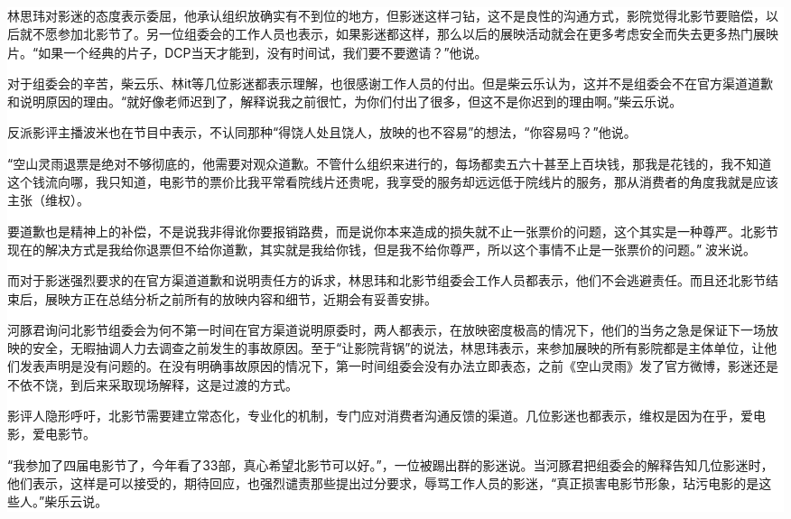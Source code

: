 林思玮对影迷的态度表示委屈，他承认组织放确实有不到位的地方，但影迷这样刁钻，这不是良性的沟通方式，影院觉得北影节要赔偿，以后就不愿参加北影节了。另一位组委会的工作人员也表示，如果影迷都这样，那么以后的展映活动就会在更多考虑安全而失去更多热门展映片。“如果一个经典的片子，DCP当天才能到，没有时间试，我们要不要邀请？”他说。

对于组委会的辛苦，柴云乐、林it等几位影迷都表示理解，也很感谢工作人员的付出。但是柴云乐认为，这并不是组委会不在官方渠道道歉和说明原因的理由。“就好像老师迟到了，解释说我之前很忙，为你们付出了很多，但这不是你迟到的理由啊。”柴云乐说。

反派影评主播波米也在节目中表示，不认同那种“得饶人处且饶人，放映的也不容易”的想法，“你容易吗？”他说。

“空山灵雨退票是绝对不够彻底的，他需要对观众道歉。不管什么组织来进行的，每场都卖五六十甚至上百块钱，那我是花钱的，我不知道这个钱流向哪，我只知道，电影节的票价比我平常看院线片还贵呢，我享受的服务却远远低于院线片的服务，那从消费者的角度我就是应该主张（维权）。

要道歉也是精神上的补偿，不是说我非得讹你要报销路费，而是说你本来造成的损失就不止一张票价的问题，这个其实是一种尊严。北影节现在的解决方式是我给你退票但不给你道歉，其实就是我给你钱，但是我不给你尊严，所以这个事情不止是一张票价的问题。” 波米说。

而对于影迷强烈要求的在官方渠道道歉和说明责任方的诉求，林思玮和北影节组委会工作人员都表示，他们不会逃避责任。而且还北影节结束后，展映方正在总结分析之前所有的放映内容和细节，近期会有妥善安排。

河豚君询问北影节组委会为何不第一时间在官方渠道说明原委时，两人都表示，在放映密度极高的情况下，他们的当务之急是保证下一场放映的安全，无暇抽调人力去调查之前发生的事故原因。至于“让影院背锅”的说法，林思玮表示，来参加展映的所有影院都是主体单位，让他们发表声明是没有问题的。在没有明确事故原因的情况下，第一时间组委会没有办法立即表态，之前《空山灵雨》发了官方微博，影迷还是不依不饶，到后来采取现场解释，这是过渡的方式。

影评人隐形呼吁，北影节需要建立常态化，专业化的机制，专门应对消费者沟通反馈的渠道。几位影迷也都表示，维权是因为在乎，爱电影，爱电影节。

“我参加了四届电影节了，今年看了33部，真心希望北影节可以好。”，一位被踢出群的影迷说。当河豚君把组委会的解释告知几位影迷时，他们表示，这样是可以接受的，期待回应，也强烈谴责那些提出过分要求，辱骂工作人员的影迷，“真正损害电影节形象，玷污电影的是这些人。”柴乐云说。

